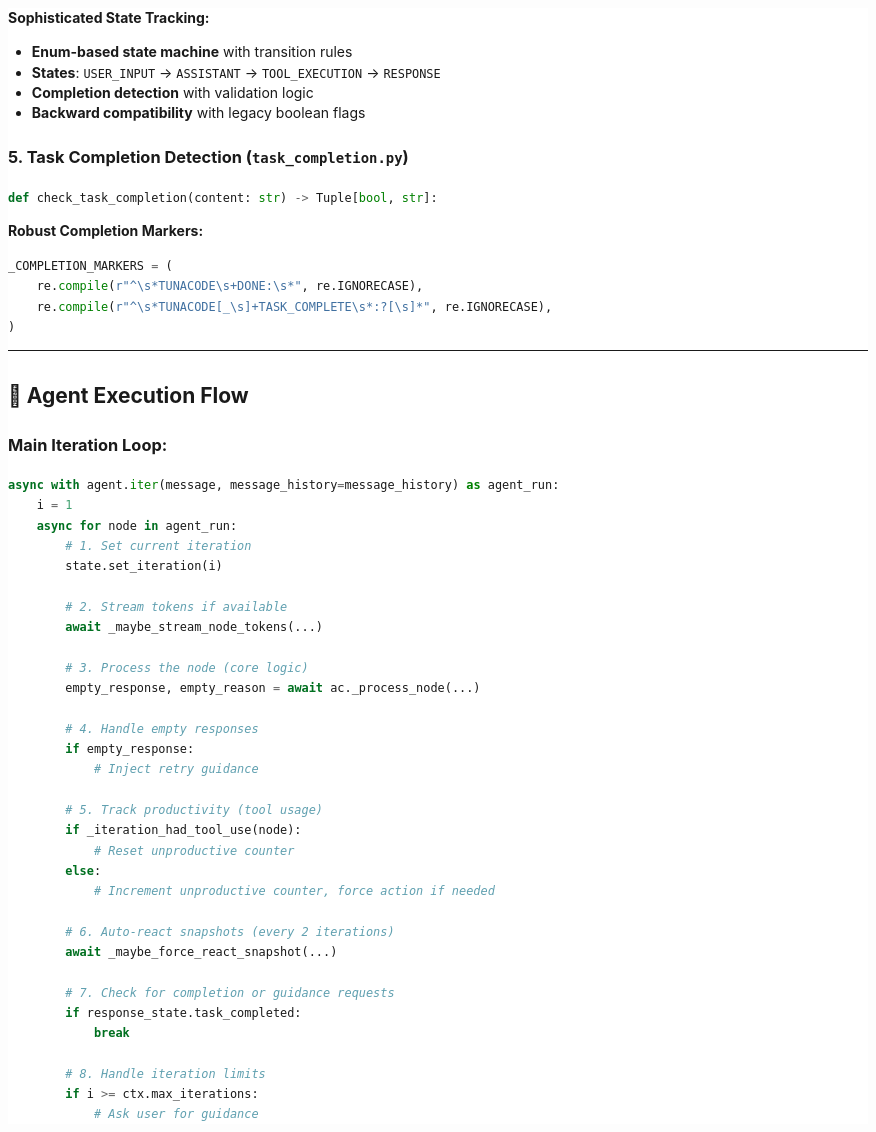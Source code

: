 **Sophisticated State Tracking:**
- **Enum-based state machine** with transition rules
- **States**: `USER_INPUT` → `ASSISTANT` → `TOOL_EXECUTION` → `RESPONSE`
- **Completion detection** with validation logic
- **Backward compatibility** with legacy boolean flags

### **5. Task Completion Detection (`task_completion.py`)**
```12:42:src/tunacode/core/agents/agent_components/task_completion.py
def check_task_completion(content: str) -> Tuple[bool, str]:
```

**Robust Completion Markers:**
```python
_COMPLETION_MARKERS = (
    re.compile(r"^\s*TUNACODE\s+DONE:\s*", re.IGNORECASE),
    re.compile(r"^\s*TUNACODE[_\s]+TASK_COMPLETE\s*:?[\s]*", re.IGNORECASE),
)
```

---

## 🔄 **Agent Execution Flow**

### **Main Iteration Loop:**
```505:635:src/tunacode/src/tunacode/core/agents/main.py
async with agent.iter(message, message_history=message_history) as agent_run:
    i = 1
    async for node in agent_run:
        # 1. Set current iteration
        state.set_iteration(i)

        # 2. Stream tokens if available
        await _maybe_stream_node_tokens(...)

        # 3. Process the node (core logic)
        empty_response, empty_reason = await ac._process_node(...)

        # 4. Handle empty responses
        if empty_response:
            # Inject retry guidance

        # 5. Track productivity (tool usage)
        if _iteration_had_tool_use(node):
            # Reset unproductive counter
        else:
            # Increment unproductive counter, force action if needed

        # 6. Auto-react snapshots (every 2 iterations)
        await _maybe_force_react_snapshot(...)

        # 7. Check for completion or guidance requests
        if response_state.task_completed:
            break

        # 8. Handle iteration limits
        if i >= ctx.max_iterations:
            # Ask user for guidance
```

